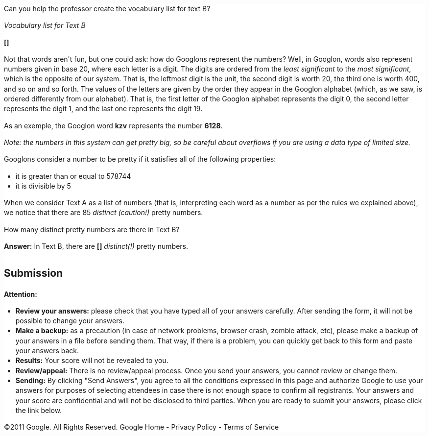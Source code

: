 
Can you help the professor create the vocabulary list for text B?

*Vocabulary list for Text B*

**[]**

Not that words aren't fun, but one could ask: how do Googlons represent the numbers? Well, in Googlon, words also represent numbers given in base 20, where each letter is a digit. The digits are ordered from the *least significant* to the *most significant*, which is the opposite of our system. That is, the leftmost digit is the unit, the second digit is worth 20, the third one is worth 400, and so on and so forth. The values of the letters are given by the order they appear in the Googlon alphabet (which, as we saw, is ordered differently from our alphabet). That is, the first letter of the Googlon alphabet represents the digit 0, the second letter represents the digit 1, and the last one represents the digit 19.

As an exemple, the Googlon word **kzv** represents the number **6128**.

*Note: the numbers in this system can get pretty big, so be careful about overflows if you are using a data type of limited size.*

Googlons consider a number to be pretty if it satisfies all of the following properties:

* it is greater than or equal to 578744
* it is divisible by 5

When we consider Text A as a list of numbers (that is, interpreting each word as a number as per the rules we explained above), we notice that there are 85 *distinct (caution!)* pretty numbers.

How many distinct pretty numbers are there in Text B?

**Answer:** In Text B, there are **[]** *distinct(!)* pretty numbers.

Submission
--

**Attention:**

* **Review your answers:** please check that you have typed all of your answers carefully. After sending the form, it will not be possible to change your answers.
* **Make a backup:** as a precaution (in case of network problems, browser crash, zombie attack, etc), please make a backup of your answers in a file before sending them. That way, if there is a problem, you can quickly get back to this form and paste your answers back.
* **Results:** Your score will not be revealed to you.
* **Review/appeal:** There is no review/appeal process. Once you send your answers, you cannot review or change them.
* **Sending:** By clicking "Send Answers", you agree to all the conditions expressed in this page and authorize Google to use your answers for purposes of selecting attendees in case there is not enough space to confirm all registrants. Your answers and your score are confidential and will not be disclosed to third parties.
When you are ready to submit your answers, please click the link below.

©2011 Google. All Rights Reserved. Google Home - Privacy Policy - Terms of Service